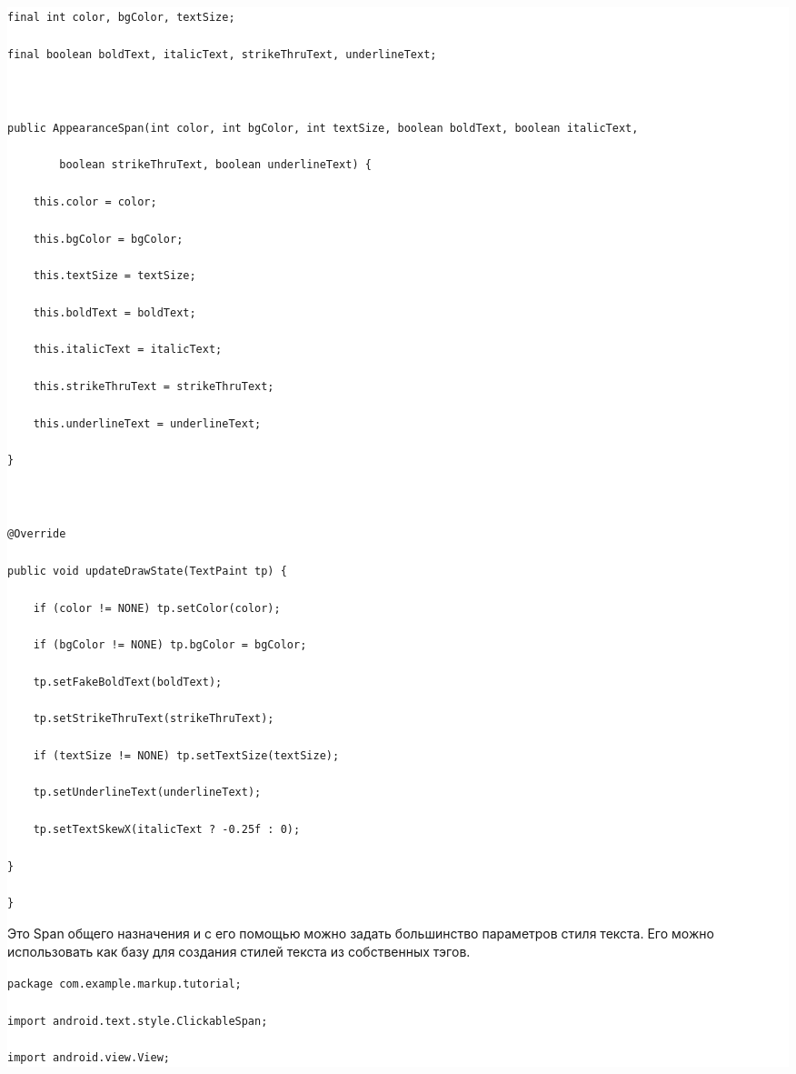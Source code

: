     

    final int color, bgColor, textSize;

    final boolean boldText, italicText, strikeThruText, underlineText;

    

    public AppearanceSpan(int color, int bgColor, int textSize, boolean boldText, boolean italicText, 

            boolean strikeThruText, boolean underlineText) {

        this.color = color;

        this.bgColor = bgColor;

        this.textSize = textSize;

        this.boldText = boldText;

        this.italicText = italicText;

        this.strikeThruText = strikeThruText;

        this.underlineText = underlineText;

    }

    

    @Override

    public void updateDrawState(TextPaint tp) {

        if (color != NONE) tp.setColor(color);

        if (bgColor != NONE) tp.bgColor = bgColor;

        tp.setFakeBoldText(boldText);

        tp.setStrikeThruText(strikeThruText);

        if (textSize != NONE) tp.setTextSize(textSize);

        tp.setUnderlineText(underlineText);

        tp.setTextSkewX(italicText ? -0.25f : 0);

    }

	}
  




Это Span общего назначения и с его помощью можно задать большинство параметров стиля текста. Его можно использовать как базу для создания стилей текста из собственных тэгов.







	package com.example.markup.tutorial;

	import android.text.style.ClickableSpan;

	import android.view.View;
